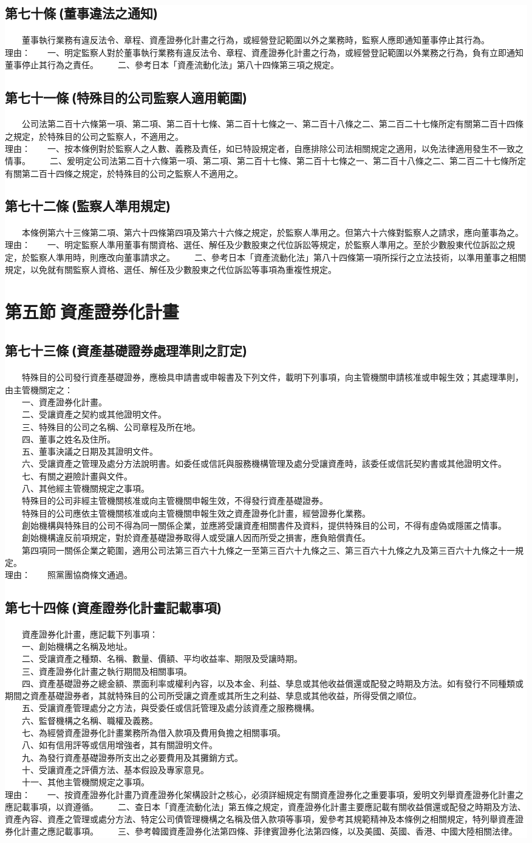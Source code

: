 第七十條 (董事違法之通知)
-------------------------
　　董事執行業務有違反法令、章程、資產證券化計畫之行為，或經營登記範圍以外之業務時，監察人應即通知董事停止其行為。  
理由：　　一、明定監察人對於董事執行業務有違反法令、章程、資產證券化計畫之行為，或經營登記範圍以外業務之行為，負有立即通知董事停止其行為之責任。
　　二、參考日本「資產流動化法」第八十四條第三項之規定。

第七十一條 (特殊目的公司監察人適用範圍)
---------------------------------------
　　公司法第二百十六條第一項、第二項、第二百十七條、第二百十七條之一、第二百十八條之二、第二百二十七條所定有關第二百十四條之規定，於特殊目的公司之監察人，不適用之。  
理由：　　一、按本條例對於監察人之人數、義務及責任，如已特設規定者，自應排除公司法相關規定之適用，以免法律適用發生不一致之情事。
　　二、爰明定公司法第二百十六條第一項、第二項、第二百十七條、第二百十七條之一、第二百十八條之二、第二百二十七條所定有關第二百十四條之規定，於特殊目的公司之監察人不適用之。

第七十二條 (監察人準用規定)
---------------------------
　　本條例第六十三條第二項、第六十四條第四項及第六十六條之規定，於監察人準用之。但第六十六條對監察人之請求，應向董事為之。  
理由：　　一、明定監察人準用董事有關資格、選任、解任及少數股東之代位訴訟等規定，於監察人準用之。至於少數股東代位訴訟之規定，於監察人準用時，則應改向董事請求之。
　　二、參考日本「資產流動化法」第八十四條第一項所採行之立法技術，以準用董事之相關規定，以免就有關監察人資格、選任、解任及少數股東之代位訴訟等事項為重複性規定。

第五節 資產證券化計畫
=====================
第七十三條 (資產基礎證券處理準則之訂定)
---------------------------------------
　　特殊目的公司發行資產基礎證券，應檢具申請書或申報書及下列文件，載明下列事項，向主管機關申請核准或申報生效；其處理準則，由主管機關定之：  
　　一、資產證券化計畫。  
　　二、受讓資產之契約或其他證明文件。  
　　三、特殊目的公司之名稱、公司章程及所在地。  
　　四、董事之姓名及住所。  
　　五、董事決議之日期及其證明文件。  
　　六、受讓資產之管理及處分方法說明書。如委任或信託與服務機構管理及處分受讓資產時，該委任或信託契約書或其他證明文件。  
　　七、有關之避險計畫與文件。  
　　八、其他經主管機關規定之事項。  
　　特殊目的公司非經主管機關核准或向主管機關申報生效，不得發行資產基礎證券。  
　　特殊目的公司應依主管機關核准或向主管機關申報生效之資產證券化計畫，經營證券化業務。  
　　創始機構與特殊目的公司不得為同一關係企業，並應將受讓資產相關書件及資料，提供特殊目的公司，不得有虛偽或隱匿之情事。  
　　創始機構違反前項規定，對於資產基礎證券取得人或受讓人因而所受之損害，應負賠償責任。  
　　第四項同一關係企業之範圍，適用公司法第三百六十九條之一至第三百六十九條之三、第三百六十九條之九及第三百六十九條之十一規定。  
理由：　　照黨團協商條文通過。

第七十四條 (資產證券化計畫記載事項)
-----------------------------------
　　資產證券化計畫，應記載下列事項：  
　　一、創始機構之名稱及地址。  
　　二、受讓資產之種類、名稱、數量、價額、平均收益率、期限及受讓時期。  
　　三、資產證券化計畫之執行期間及相關事項。  
　　四、資產基礎證券之總金額、票面利率或權利內容，以及本金、利益、孳息或其他收益償還或配發之時期及方法。如有發行不同種類或期間之資產基礎證券者，其就特殊目的公司所受讓之資產或其所生之利益、孳息或其他收益，所得受償之順位。  
　　五、受讓資產管理處分之方法，與受委任或信託管理及處分該資產之服務機構。  
　　六、監督機構之名稱、職權及義務。  
　　七、為經營資產證券化計畫業務所為借入款項及費用負擔之相關事項。  
　　八、如有信用評等或信用增強者，其有關證明文件。  
　　九、為發行資產基礎證券所支出之必要費用及其攤銷方式。  
　　十、受讓資產之評價方法、基本假設及專家意見。  
　　十一、其他主管機關規定之事項。  
理由：　　一、按資產證券化計畫乃資產證券化架構設計之核心，必須詳細規定有關資產證券化之重要事項，爰明文列舉資產證券化計畫之應記載事項，以資遵循。
　　二、查日本「資產流動化法」第五條之規定，資產證券化計畫主要應記載有關收益償還或配發之時期及方法、資產內容、資產之管理或處分方法、特定公司債管理機構之名稱及借入款項等事項，爰參考其規範精神及本條例之相關規定，特列舉資產證券化計畫之應記載事項。
　　三、參考韓國資產證券化法第四條、菲律賓證券化法第四條，以及美國、英國、香港、中國大陸相關法律。

